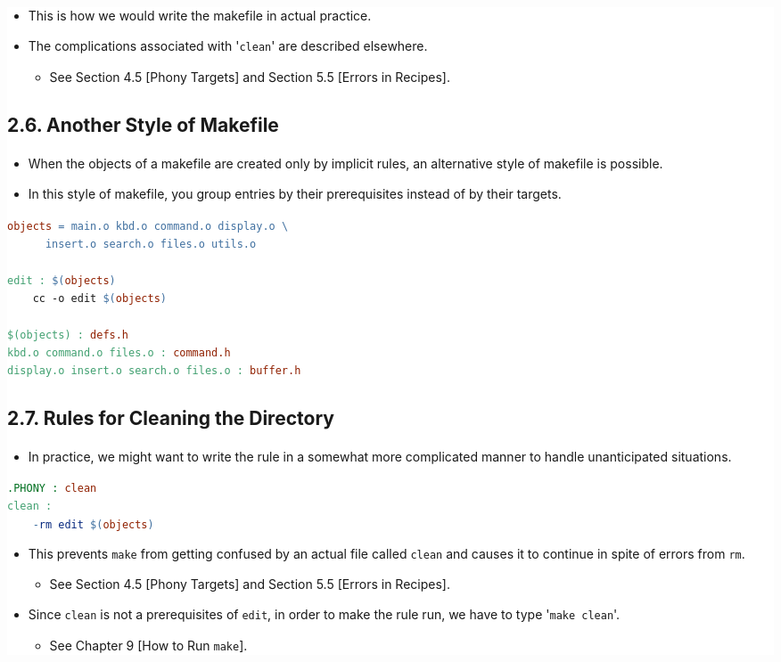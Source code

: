 - This is how we would write the makefile in actual practice.

- The complications associated with '`clean`' are described elsewhere.

    - See Section 4.5 [Phony Targets] and Section 5.5 [Errors in Recipes].

## 2.6. Another Style of Makefile

- When the objects of a makefile are created only by implicit rules, an alternative style of makefile is possible.

- In this style of makefile, you group entries by their prerequisites instead of by their targets.

```makefile
objects = main.o kbd.o command.o display.o \
	  insert.o search.o files.o utils.o

edit : $(objects)
	cc -o edit $(objects)

$(objects) : defs.h
kbd.o command.o files.o : command.h
display.o insert.o search.o files.o : buffer.h
```

## 2.7. Rules for Cleaning the Directory

- In practice, we might want  to write the rule in a somewhat more complicated manner to handle unanticipated situations.

```makefile
.PHONY : clean
clean :
	-rm edit $(objects)
```

- This prevents `make` from getting confused by an actual file called `clean` and causes it to continue in spite of errors from `rm`.

    - See Section 4.5 [Phony Targets] and Section 5.5 [Errors in Recipes].

- Since `clean` is not a prerequisites of `edit`, in order to make the rule run, we have to type '`make clean`'.

    - See Chapter 9 [How to Run `make`].
